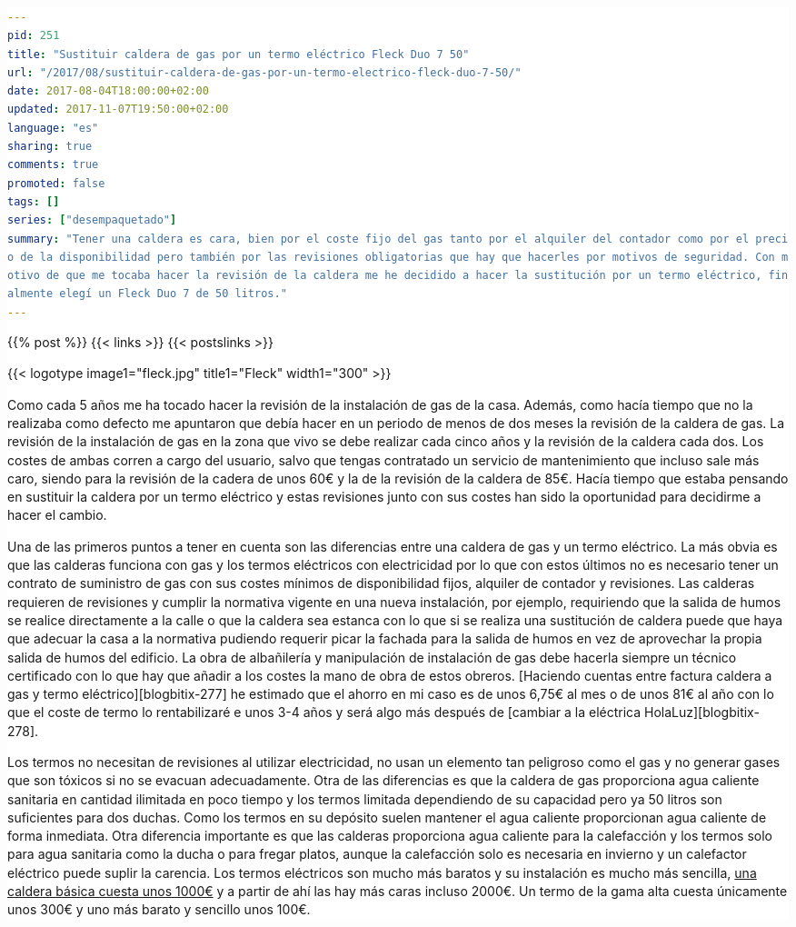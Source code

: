 ```yaml
---
pid: 251
title: "Sustituir caldera de gas por un termo eléctrico Fleck Duo 7 50"
url: "/2017/08/sustituir-caldera-de-gas-por-un-termo-electrico-fleck-duo-7-50/"
date: 2017-08-04T18:00:00+02:00
updated: 2017-11-07T19:50:00+02:00
language: "es"
sharing: true
comments: true
promoted: false
tags: []
series: ["desempaquetado"]
summary: "Tener una caldera es cara, bien por el coste fijo del gas tanto por el alquiler del contador como por el precio de la disponibilidad pero también por las revisiones obligatorias que hay que hacerles por motivos de seguridad. Con motivo de que me tocaba hacer la revisión de la caldera me he decidido a hacer la sustitución por un termo eléctrico, finalmente elegí un Fleck Duo 7 de 50 litros."
---
```


{{% post %}}
{{< links >}}
{{< postslinks >}}

{{< logotype image1="fleck.jpg" title1="Fleck" width1="300" >}}

Como cada 5 años me ha tocado hacer la revisión de la instalación de gas de la casa. Además, como hacía tiempo que no la realizaba como defecto me apuntaron que debía hacer en un periodo de menos de dos meses la revisión de la caldera de gas. La revisión de la instalación de gas en la zona que vivo se debe realizar cada cinco años y la revisión de la caldera cada dos. Los costes de ambas corren a cargo del usuario, salvo que tengas contratado un servicio de mantenimiento que incluso sale más caro, siendo para la revisión de la cadera de unos 60€ y la de la revisión de la caldera de 85€. Hacía tiempo que estaba pensando en sustituir la caldera por un termo eléctrico y estas revisiones junto con sus costes han sido la oportunidad para decidirme a hacer el cambio.

Una de las primeros puntos a tener en cuenta son las diferencias entre una caldera de gas y un termo eléctrico. La más obvia es que las calderas funciona con gas y los termos eléctricos con electricidad por lo que con estos últimos no es necesario tener un contrato de suministro de gas con sus costes mínimos de disponibilidad fijos, alquiler de contador y revisiones. Las calderas requieren de revisiones y cumplir la normativa vigente en una nueva instalación, por ejemplo, requiriendo que la salida de humos se realice directamente a la calle o que la caldera sea estanca con lo que si se realiza una sustitución de caldera puede que haya que adecuar la casa a la normativa pudiendo requerir picar la fachada para la salida de humos en vez de aprovechar la propia salida de humos del edificio. La obra de albañilería y manipulación de instalación de gas debe hacerla siempre un técnico certificado con lo que hay que añadir a los costes la mano de obra de estos obreros. [Haciendo cuentas entre factura caldera a gas y termo eléctrico][blogbitix-277] he estimado que el ahorro en mi caso es de unos 6,75€ al mes o de unos 81€ al año con lo que el coste de termo lo rentabilizaré e unos 3-4 años y será algo más después de [cambiar a la eléctrica HolaLuz][blogbitix-278].

Los termos no necesitan de revisiones al utilizar electricidad, no usan un elemento tan peligroso como el gas y no generar gases que son tóxicos si no se evacuan adecuadamente. Otra de las diferencias es que la caldera de gas proporciona agua caliente sanitaria en cantidad ilimitada en poco tiempo y los termos limitada dependiendo de su capacidad pero ya 50 litros son suficientes para dos duchas. Como los termos en su depósito suelen mantener el agua caliente proporcionan agua caliente de forma inmediata. Otra diferencia importante es que las calderas proporciona agua caliente para la calefacción y los termos solo para agua sanitaria como la ducha o para fregar platos, aunque la calefacción solo es necesaria en invierno y un calefactor eléctrico puede suplir la carencia. Los termos eléctricos son mucho más baratos y su instalación es mucho más sencilla, [una caldera básica cuesta unos 1000€](https://www.bricomart.es/climatizacion-y-calefaccion/calefaccion-central/caldera-gas-y-gasoil.html?p=2) y a partir de ahí las hay más caras incluso 2000€. Un termo de la gama alta cuesta únicamente unos 300€ y uno más barato y sencillo unos 100€.
